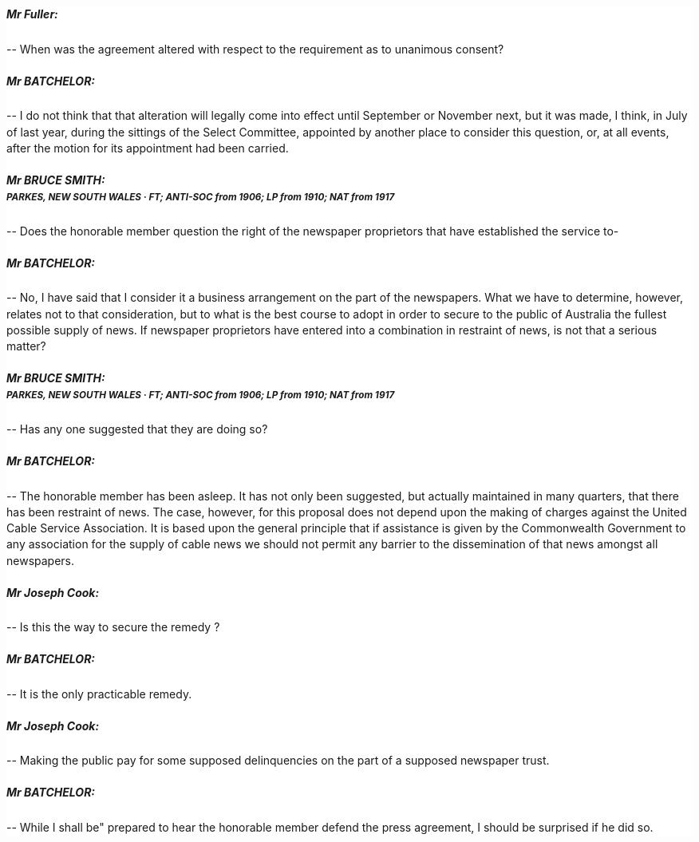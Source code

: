 ##### Mr Fuller:

--  When was the agreement altered with respect to the requirement as to unanimous consent? 

##### Mr BATCHELOR:

-- I do not think that that alteration will legally come into effect until September or November next, but it was made, I think, in July of last year, during the sittings of the Select Committee, appointed by another place to consider this question, or, at all events, after the motion for its appointment had been carried. 

##### Mr BRUCE SMITH:<br><small class="text-muted">PARKES, NEW SOUTH WALES &middot; FT; ANTI-SOC from 1906; LP from 1910; NAT from 1917</small>

--  Does the honorable member question the right of the newspaper proprietors that have established the service to- 

##### Mr BATCHELOR:

-- No, I have said that I consider it a business arrangement on the part of the newspapers. What we have to determine, however, relates not to that consideration, but to what is the best course to adopt in order to secure to the public of Australia the fullest possible supply of news. If newspaper proprietors have entered into a combination in restraint of news, is not that a serious matter? 

##### Mr BRUCE SMITH:<br><small class="text-muted">PARKES, NEW SOUTH WALES &middot; FT; ANTI-SOC from 1906; LP from 1910; NAT from 1917</small>

--  Has any one suggested that they are doing so? 

##### Mr BATCHELOR:

-- The honorable member has been asleep. It has not only been suggested, but actually maintained in many quarters, that there has been restraint of news. The case, however, for this proposal does not depend upon the making of charges against the United Cable Service Association. It is based upon the general principle that if assistance is given by the Commonwealth Government to any association for the supply of cable news we should not permit any barrier to the dissemination of that news amongst all newspapers. 

##### Mr Joseph Cook:

--  Is this the way to secure the remedy ? 

##### Mr BATCHELOR:

-- It is the only practicable remedy. 

##### Mr Joseph Cook:

--  Making the public pay for some supposed delinquencies on the part of a supposed newspaper trust. 

##### Mr BATCHELOR:

-- While I shall be" prepared to hear the honorable member defend the press agreement, I should be surprised if he did so. 
